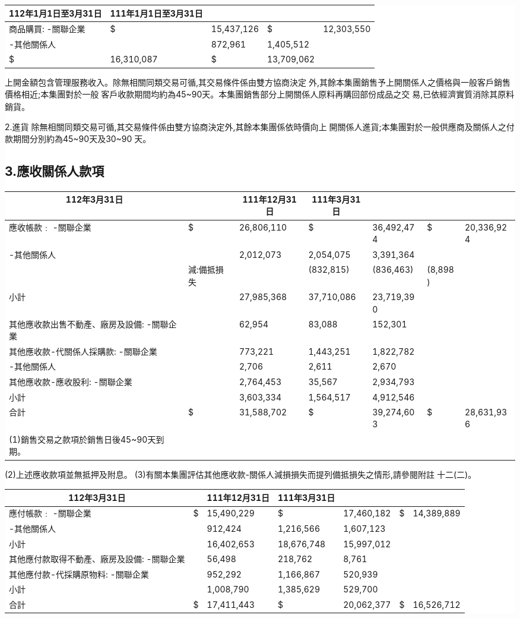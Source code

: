 | 112年1月1日至3月31日   | 111年1月1日至3月31日   |            |            |            |
|------------------------|------------------------|------------|------------|------------|
| 商品購買: -關聯企業  | $                      | 15,437,126 | $          | 12,303,550 |
| -其他關係人           |                        | 872,961    | 1,405,512  |            |
| $                      | 16,310,087             | $          | 13,709,062 |            |

上開金額包含管理服務收入。除無相關同類交易可循,其交易條件係由雙方協商決定 外,其餘本集團銷售予上開關係人之價格與一般客戶銷售價格相近;本集團對於一般 客戶收款期間均約為45~90天。本集團銷售部分上開關係人原料再購回部份成品之交 易,已依經濟實質消除其原料銷貨。

2.進貨 除無相關同類交易可循,其交易條件係由雙方協商決定外,其餘本集團係依時價向上 開關係人進貨;本集團對於一般供應商及關係人之付款期間分別約為45~90天及30~90 天。

## 3.應收關係人款項

| 112年3月31日                             |             | 111年12月31日   | 111年3月31日   |            |         |            |
|------------------------------------------|-------------|-----------------|----------------|------------|---------|------------|
| 應收帳款﹕ -關聯企業                    | $           | 26,806,110      | $              | 36,492,474 | $       | 20,336,924 |
| -其他關係人                             |             | 2,012,073       | 2,054,075      | 3,391,364  |         |            |
|                                          | 減:備抵損失 |                 | (832,815)      | (836,463)  | (8,898) |            |
| 小計                                     |             | 27,985,368      | 37,710,086     | 23,719,390 |         |            |
| 其他應收款出售不動產、廠房及設備: -關聯企業                                          |             | 62,954          | 83,088         | 152,301    |         |            |
| 其他應收款-代關係人採購款: -關聯企業   |             | 773,221         | 1,443,251      | 1,822,782  |         |            |
| -其他關係人                             |             | 2,706           | 2,611          | 2,670      |         |            |
| 其他應收款-應收股利: -關聯企業         |             | 2,764,453       | 35,567         | 2,934,793  |         |            |
| 小計                                     |             | 3,603,334       | 1,564,517      | 4,912,546  |         |            |
| 合計                                     | $           | 31,588,702      | $              | 39,274,603 | $       | 28,631,936 |
| (1)銷售交易之款項於銷售日後45~90天到期。 |             |                 |                |            |         |            |

(2)上述應收款項並無抵押及附息。 (3)有關本集團評估其他應收款-關係人減損損失而提列備抵損失之情形,請參閱附註 十二(二)。

| 112年3月31日                         |    | 111年12月31日   | 111年3月31日   |            |    |            |
|--------------------------------------|----|-----------------|----------------|------------|----|------------|
| 應付帳款﹕ -關聯企業                | $  | 15,490,229      | $              | 17,460,182 | $  | 14,389,889 |
| -其他關係人                         |    | 912,424         | 1,216,566      | 1,607,123  |    |            |
| 小計                                 |    | 16,402,653      | 18,676,748     | 15,997,012 |    |            |
| 其他應付款取得不動產、廠房及設備: -關聯企業                                      |    | 56,498          | 218,762        | 8,761      |    |            |
| 其他應付款-代採購原物料: -關聯企業 |    | 952,292         | 1,166,867      | 520,939    |    |            |
| 小計                                 |    | 1,008,790       | 1,385,629      | 529,700    |    |            |
| 合計                                 | $  | 17,411,443      | $              | 20,062,377 | $  | 16,526,712 |
